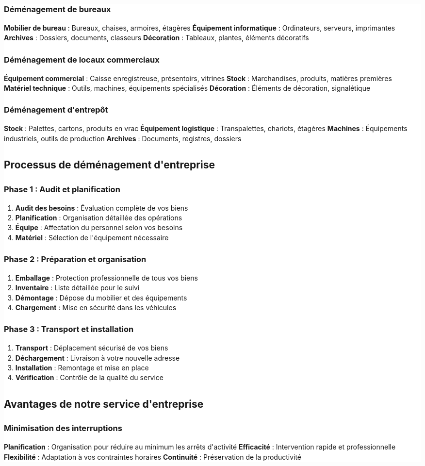 ### Déménagement de bureaux

**Mobilier de bureau** : Bureaux, chaises, armoires, étagères
**Équipement informatique** : Ordinateurs, serveurs, imprimantes
**Archives** : Dossiers, documents, classeurs
**Décoration** : Tableaux, plantes, éléments décoratifs

### Déménagement de locaux commerciaux

**Équipement commercial** : Caisse enregistreuse, présentoirs, vitrines
**Stock** : Marchandises, produits, matières premières
**Matériel technique** : Outils, machines, équipements spécialisés
**Décoration** : Éléments de décoration, signalétique

### Déménagement d'entrepôt

**Stock** : Palettes, cartons, produits en vrac
**Équipement logistique** : Transpalettes, chariots, étagères
**Machines** : Équipements industriels, outils de production
**Archives** : Documents, registres, dossiers

## Processus de déménagement d'entreprise

### Phase 1 : Audit et planification

1. **Audit des besoins** : Évaluation complète de vos biens
2. **Planification** : Organisation détaillée des opérations
3. **Équipe** : Affectation du personnel selon vos besoins
4. **Matériel** : Sélection de l'équipement nécessaire

### Phase 2 : Préparation et organisation

1. **Emballage** : Protection professionnelle de tous vos biens
2. **Inventaire** : Liste détaillée pour le suivi
3. **Démontage** : Dépose du mobilier et des équipements
4. **Chargement** : Mise en sécurité dans les véhicules

### Phase 3 : Transport et installation

1. **Transport** : Déplacement sécurisé de vos biens
2. **Déchargement** : Livraison à votre nouvelle adresse
3. **Installation** : Remontage et mise en place
4. **Vérification** : Contrôle de la qualité du service

## Avantages de notre service d'entreprise

### Minimisation des interruptions

**Planification** : Organisation pour réduire au minimum les arrêts d'activité
**Efficacité** : Intervention rapide et professionnelle
**Flexibilité** : Adaptation à vos contraintes horaires
**Continuité** : Préservation de la productivité
